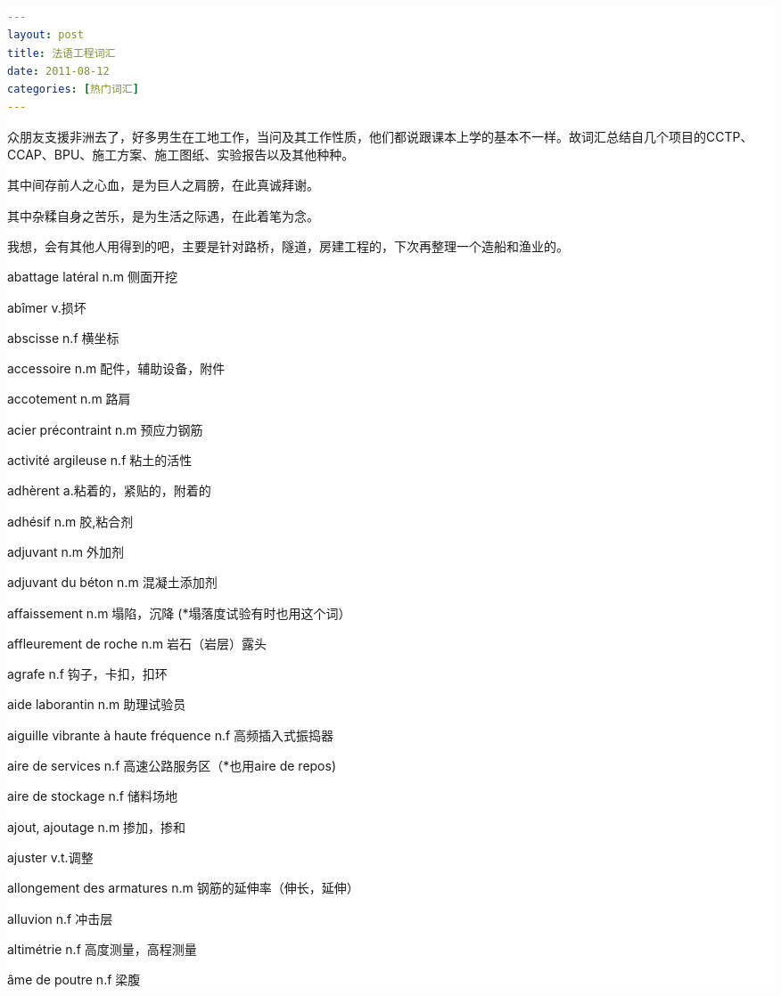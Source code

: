 ```yaml
---
layout: post
title: 法语工程词汇
date: 2011-08-12
categories: [热门词汇]  
---
```


众朋友支援非洲去了，好多男生在工地工作，当问及其工作性质，他们都说跟课本上学的基本不一样。故词汇总结自几个项目的CCTP、CCAP、BPU、施工方案、施工图纸、实验报告以及其他种种。

其中间存前人之心血，是为巨人之肩膀，在此真诚拜谢。

其中杂糅自身之苦乐，是为生活之际遇，在此着笔为念。

我想，会有其他人用得到的吧，主要是针对路桥，隧道，房建工程的，下次再整理一个造船和渔业的。

abattage latéral n.m 侧面开挖

abîmer v.损坏

abscisse n.f 横坐标

accessoire n.m 配件，辅助设备，附件

accotement n.m 路肩

acier précontraint n.m 预应力钢筋

activité argileuse n.f 粘土的活性

adhèrent a.粘着的，紧贴的，附着的

adhésif n.m 胶,粘合剂

adjuvant n.m 外加剂

adjuvant du béton n.m 混凝土添加剂

affaissement n.m 塌陷，沉降 (*塌落度试验有时也用这个词）

affleurement de roche n.m 岩石（岩层）露头

agrafe n.f 钩子，卡扣，扣环

aide laborantin n.m 助理试验员

aiguille vibrante à haute fréquence n.f 高频插入式振捣器

aire de services n.f 高速公路服务区（*也用aire de repos)

aire de stockage n.f 储料场地

ajout, ajoutage n.m 掺加，掺和

ajuster v.t.调整

allongement des armatures n.m 钢筋的延伸率（伸长，延伸）

alluvion n.f 冲击层

altimétrie n.f 高度测量，高程测量

âme de poutre n.f 梁腹

